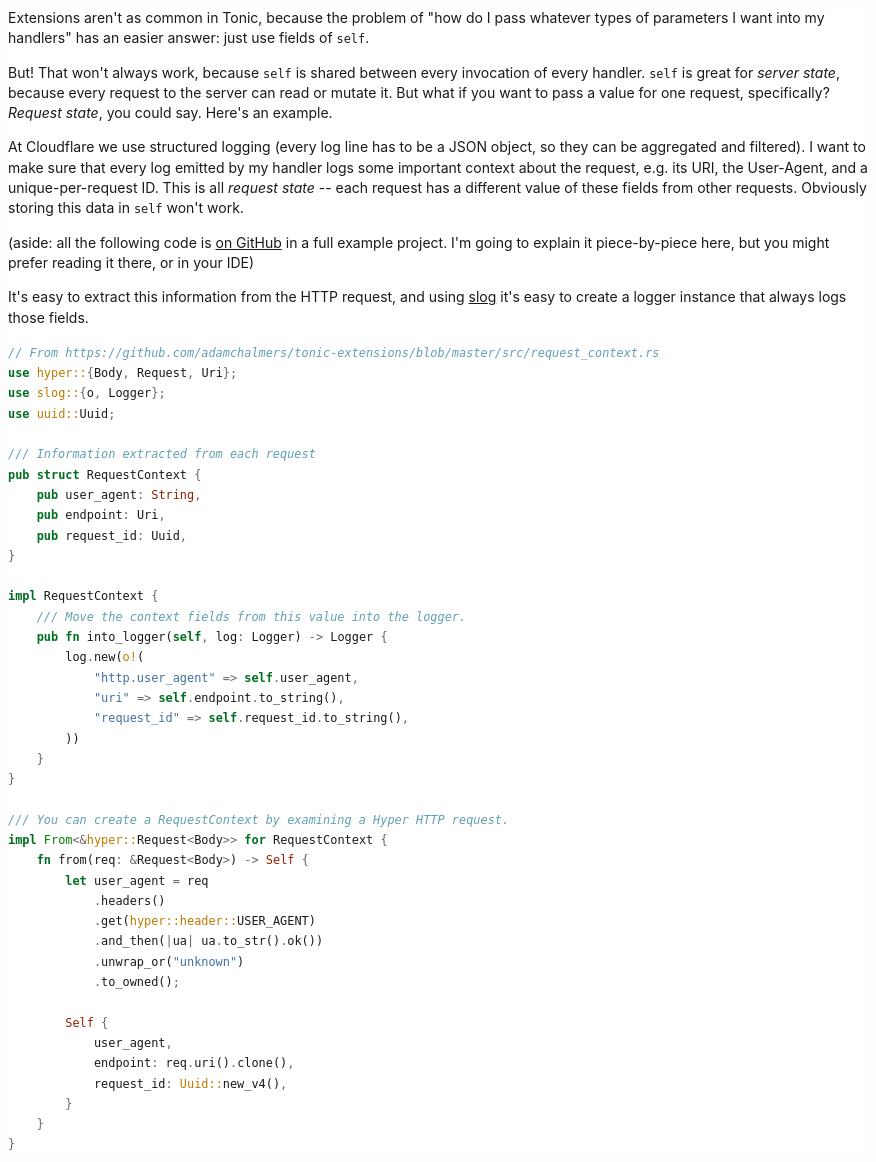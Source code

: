 Extensions aren't as common in Tonic, because the problem of "how do I pass whatever types of parameters I want into my handlers" has an easier answer: just use fields of `self`.

But! That won't always work, because `self` is shared between every invocation of every handler. `self` is great for _server state_, because every request to the server can read or mutate it. But what if you want to pass a value for one request, specifically? _Request state_, you could say. Here's an example.

At Cloudflare we use structured logging (every log line has to be a JSON object, so they can be aggregated and filtered). I want to make sure that every log emitted by my handler logs some important context about the request, e.g. its URI, the User-Agent, and a unique-per-request ID. This is all _request state_ -- each request has a different value of these fields from other requests. Obviously storing this data in `self` won't work.

(aside: all the following code is [on GitHub](https://github.com/adamchalmers/tonic-extensions/blob/master/src/request_context.rs) in a full example project. I'm going to explain it piece-by-piece here, but you might prefer reading it there, or in your IDE)

It's easy to extract this information from the HTTP request, and using [slog][slog] it's easy to create a logger instance that always logs those fields. 

```rust
// From https://github.com/adamchalmers/tonic-extensions/blob/master/src/request_context.rs
use hyper::{Body, Request, Uri};
use slog::{o, Logger};
use uuid::Uuid;

/// Information extracted from each request
pub struct RequestContext {
    pub user_agent: String,
    pub endpoint: Uri,
    pub request_id: Uuid,
}

impl RequestContext {
    /// Move the context fields from this value into the logger.
    pub fn into_logger(self, log: Logger) -> Logger {
        log.new(o!(
            "http.user_agent" => self.user_agent,
            "uri" => self.endpoint.to_string(),
            "request_id" => self.request_id.to_string(),
        ))
    }
}

/// You can create a RequestContext by examining a Hyper HTTP request.
impl From<&hyper::Request<Body>> for RequestContext {
    fn from(req: &Request<Body>) -> Self {
        let user_agent = req
            .headers()
            .get(hyper::header::USER_AGENT)
            .and_then(|ua| ua.to_str().ok())
            .unwrap_or("unknown")
            .to_owned();

        Self {
            user_agent,
            endpoint: req.uri().clone(),
            request_id: Uuid::new_v4(),
        }
    }
}
```


[actix_web_extns]: https://docs.rs/actix-web/latest/actix_web/dev/struct.Extensions.html
[any]: https://doc.rust-lang.org/stable/std/any/trait.Any.html
[axum_todo_ext]: https://github.com/tokio-rs/axum/blob/1fe45583626a4c9c890cc01131d38c57f8728686/examples/todos/src/main.rs#L88
[axum]: https://docs.rs/axum
[slog]: https://docs.rs/slog
[defn_of_extns]: https://docs.rs/http/latest/src/http/extensions.rs.html#6
[http_extns]: https://docs.rs/http/latest/http/struct.Extensions.html
[hyper_extns]: https://docs.rs/hyper/latest/hyper/struct.Request.html#method.extensions
[steve]: https://twitter.com/steveklabnik
[tonic_extns]: https://docs.rs/tonic/latest/tonic/struct.Extensions.html
[tonic]: https://docs.rs/tonic
[tower]: https://docs.rs/tower
[name_newtype]: https://github.com/adamchalmers/tonic-extensions/blob/2d8e0421817701c56217026bf542d30db52140e4/src/server.rs#L17
[twitter_question]: https://twitter.com/adam_chal/status/1551229417208389635
[typeid]: https://doc.rust-lang.org/stable/std/any/struct.TypeId.html
[routeguide]: https://github.com/hyperium/tonic/blob/23c1392fb7e0ac50bcdedc35509917061bc858e1/examples/src/routeguide/server.rs#L28
[tonic_hw_tut]: https://github.com/hyperium/tonic/blob/master/examples/helloworld-tutorial.md
